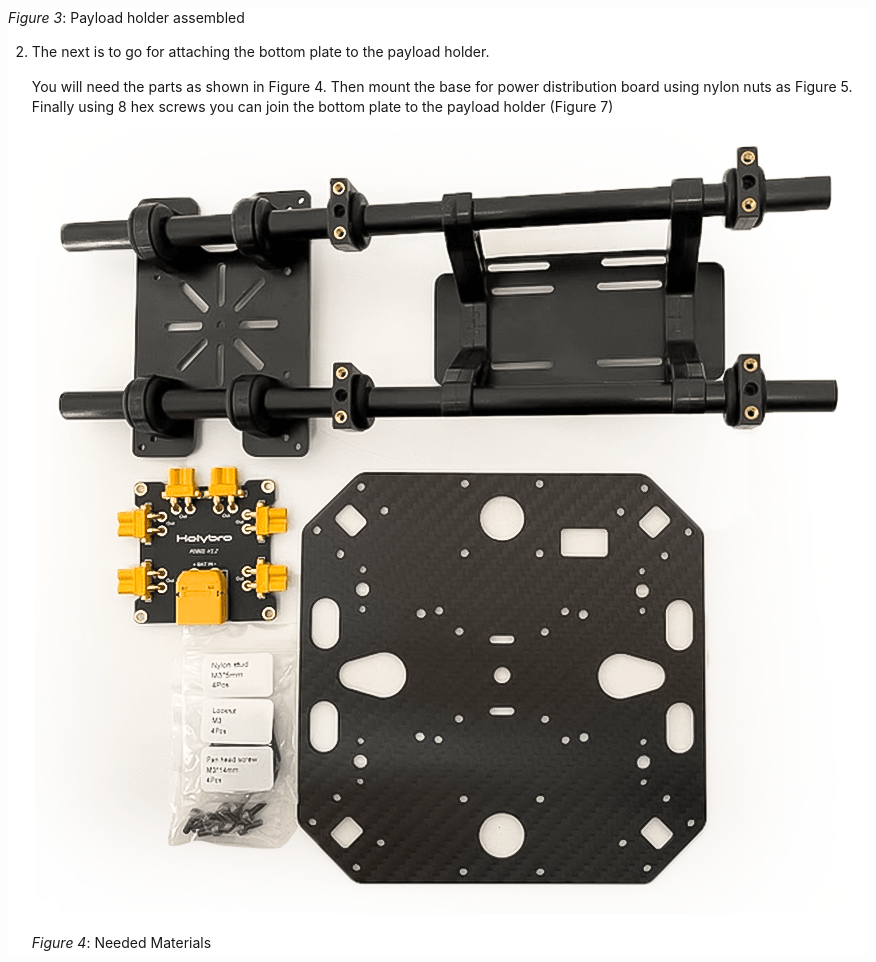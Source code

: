    _Figure 3_: Payload holder assembled

2. The next is to go for attaching the bottom plate to the payload holder.

   You will need the parts as shown in Figure 4.
   Then mount the base for power distribution board using nylon nuts as Figure 5.
   Finally using 8 hex screws you can join the bottom plate to the payload holder (Figure 7)

   ![Materials to attach bottom plate](../../assets/airframes/multicopter/x500_v2_holybro_pixhawk5x/topplate_holder_stuff.png)

   _Figure 4_: Needed Materials
